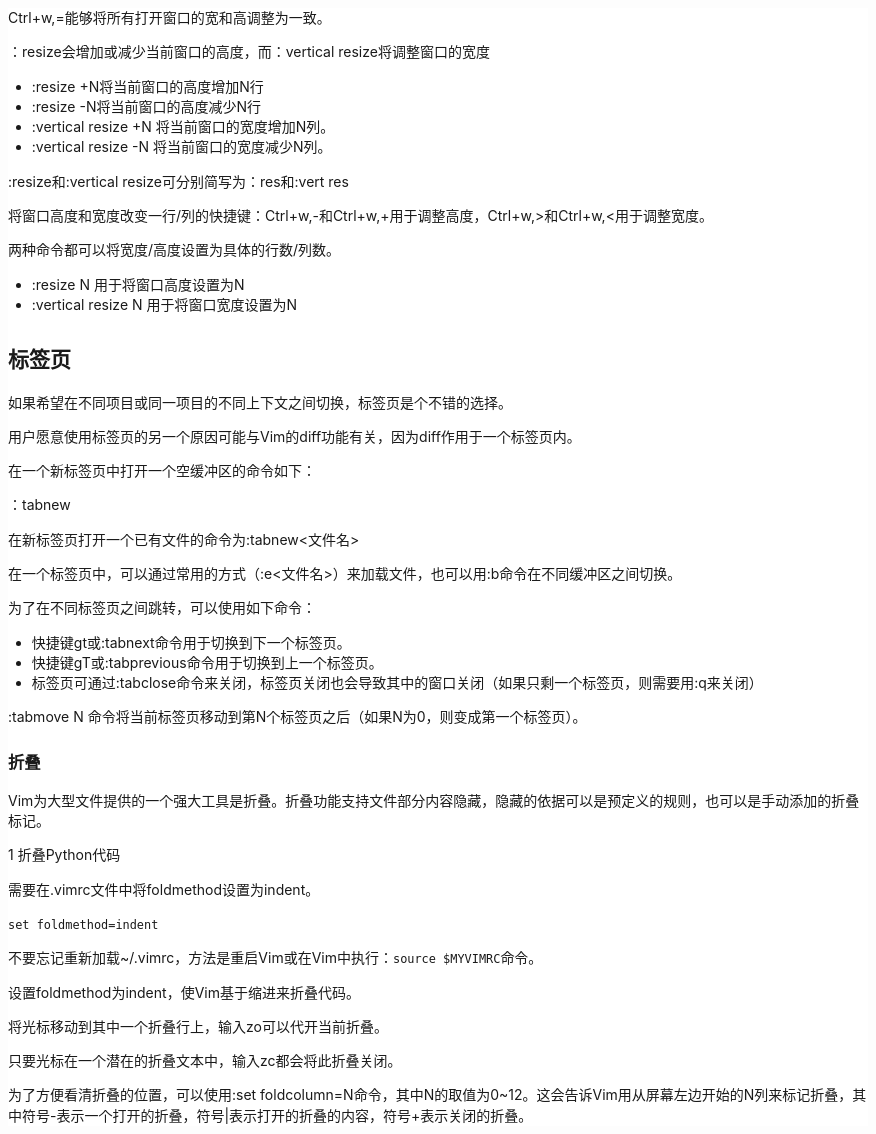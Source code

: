 Ctrl+w,=能够将所有打开窗口的宽和高调整为一致。

：resize会增加或减少当前窗口的高度，而：vertical resize将调整窗口的宽度

* :resize +N将当前窗口的高度增加N行
* :resize -N将当前窗口的高度减少N行
* :vertical resize +N 将当前窗口的宽度增加N列。
* :vertical resize -N 将当前窗口的宽度减少N列。

:resize和:vertical resize可分别简写为：res和:vert res

将窗口高度和宽度改变一行/列的快捷键：Ctrl+w,-和Ctrl+w,+用于调整高度，Ctrl+w,>和Ctrl+w,<用于调整宽度。

两种命令都可以将宽度/高度设置为具体的行数/列数。

* :resize N 用于将窗口高度设置为N
* :vertical resize N 用于将窗口宽度设置为N

## 标签页

如果希望在不同项目或同一项目的不同上下文之间切换，标签页是个不错的选择。

用户愿意使用标签页的另一个原因可能与Vim的diff功能有关，因为diff作用于一个标签页内。

在一个新标签页中打开一个空缓冲区的命令如下：

：tabnew

在新标签页打开一个已有文件的命令为:tabnew<文件名>

 在一个标签页中，可以通过常用的方式（:e<文件名>）来加载文件，也可以用:b命令在不同缓冲区之间切换。

为了在不同标签页之间跳转，可以使用如下命令：

* 快捷键gt或:tabnext命令用于切换到下一个标签页。
* 快捷键gT或:tabprevious命令用于切换到上一个标签页。
* 标签页可通过:tabclose命令来关闭，标签页关闭也会导致其中的窗口关闭（如果只剩一个标签页，则需要用:q来关闭）

:tabmove N 命令将当前标签页移动到第N个标签页之后（如果N为0，则变成第一个标签页）。

### 折叠

Vim为大型文件提供的一个强大工具是折叠。折叠功能支持文件部分内容隐藏，隐藏的依据可以是预定义的规则，也可以是手动添加的折叠标记。

1 折叠Python代码

需要在.vimrc文件中将foldmethod设置为indent。

```
set foldmethod=indent
```

不要忘记重新加载~/.vimrc，方法是重启Vim或在Vim中执行：`source $MYVIMRC`命令。

设置foldmethod为indent，使Vim基于缩进来折叠代码。

将光标移动到其中一个折叠行上，输入zo可以代开当前折叠。

只要光标在一个潜在的折叠文本中，输入zc都会将此折叠关闭。

为了方便看清折叠的位置，可以使用:set foldcolumn=N命令，其中N的取值为0~12。这会告诉Vim用从屏幕左边开始的N列来标记折叠，其中符号-表示一个打开的折叠，符号|表示打开的折叠的内容，符号+表示关闭的折叠。
